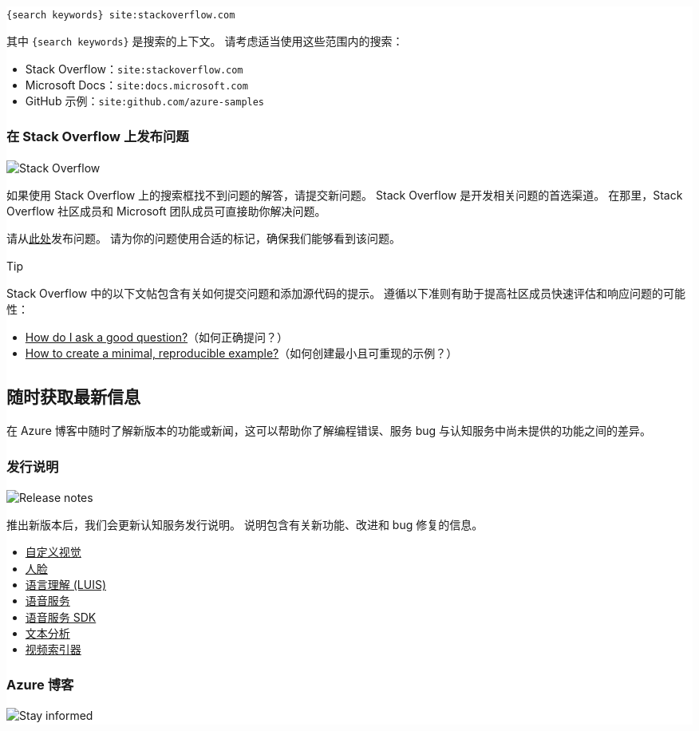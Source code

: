 ```
{search keywords} site:stackoverflow.com
```

其中 `{search keywords}` 是搜索的上下文。 请考虑适当使用这些范围内的搜索：

 - Stack Overflow：`site:stackoverflow.com`
 - Microsoft Docs：`site:docs.microsoft.com`
 - GitHub 示例：`site:github.com/azure-samples`

### <a name="post-a-question-on-stack-overflow"></a>在 Stack Overflow 上发布问题

<div class='icon is-large'>
    <img alt='Stack Overflow' src='https://docs.microsoft.com/media/logos/logo_stackoverflow.svg'>
</div>

如果使用 Stack Overflow 上的搜索框找不到问题的解答，请提交新问题。 Stack Overflow 是开发相关问题的首选渠道。 在那里，Stack Overflow 社区成员和 Microsoft 团队成员可直接助你解决问题。

请从[此处](https://go.microsoft.com/fwlink/?linkid=2126464)发布问题。 请为你的问题使用合适的标记，确保我们能够看到该问题。

> [!TIP]
> Stack Overflow 中的以下文帖包含有关如何提交问题和添加源代码的提示。 遵循以下准则有助于提高社区成员快速评估和响应问题的可能性：
> * [How do I ask a good question?](https://stackoverflow.com/help/how-to-ask)（如何正确提问？）
> * [How to create a minimal, reproducible example?](https://stackoverflow.com/help/minimal-reproducible-example)（如何创建最小且可重现的示例？）

## <a name="stay-informed"></a>随时获取最新信息

在 Azure 博客中随时了解新版本的功能或新闻，这可以帮助你了解编程错误、服务 bug 与认知服务中尚未提供的功能之间的差异。

### <a name="release-notes"></a>发行说明

<div class='icon is-large'>
    <img alt='Release notes' src='https://docs.microsoft.com/media/common/i_learn-about.svg'>
</div>

推出新版本后，我们会更新认知服务发行说明。 说明包含有关新功能、改进和 bug 修复的信息。

 - [自定义视觉](custom-vision-service/release-notes.md)
 - [人脸](face/releasenotes.md)
 - [语言理解 (LUIS)](LUIS/whats-new.md)
 - [语音服务](speech-service/releasenotes.md)
 - [语音服务 SDK](speech-service/devices-sdk-release-notes.md)
 - [文本分析](text-analytics/whats-new.md)
 - [视频索引器](../media-services/video-indexer/release-notes.md)

### <a name="azure-blog"></a>Azure 博客

<div class='icon is-large'>
    <img alt='Stay informed' src='https://docs.microsoft.com/media/common/i_blog.svg'>
</div>
